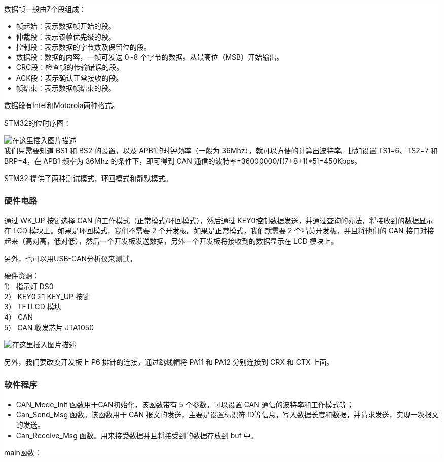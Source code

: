
数据帧一般由7个段组成：


* 帧起始：表示数据帧开始的段。
* 仲裁段：表示该帧优先级的段。
* 控制段：表示数据的字节数及保留位的段。
* 数据段：数据的内容，一帧可发送 0~8 个字节的数据。从最高位（MSB）开始输出。
* CRC段：检查帧的传输错误的段。
* ACK段：表示确认正常接收的段。
* 帧结束：表示数据帧结束的段。


数据段有Intel和Motorola两种格式。


STM32的位时序图：


![在这里插入图片描述](https://img-blog.csdnimg.cn/0a7585ddeded452591bf1cd3245e5154.png)  
 我们只需要知道 BS1 和 BS2 的设置，以及 APB1的时钟频率（一般为 36Mhz），就可以方便的计算出波特率。比如设置 TS1=6、TS2=7 和 BRP=4，在 APB1 频率为 36Mhz 的条件下，即可得到 CAN 通信的波特率=36000000/[(7+8+1)*5]=450Kbps。


STM32 提供了两种测试模式，环回模式和静默模式。


### 硬件电路


通过 WK_UP 按键选择 CAN 的工作模式（正常模式/环回模式），然后通过 KEY0控制数据发送，并通过查询的办法，将接收到的数据显示在 LCD 模块上。如果是环回模式，我们不需要 2 个开发板。如果是正常模式，我们就需要 2 个精英开发板，并且将他们的 CAN 接口对接起来（高对高，低对低），然后一个开发板发送数据，另外一个开发板将接收到的数据显示在 LCD 模块上。


另外，也可以用USB-CAN分析仪来测试。


硬件资源：  
 1） 指示灯 DS0  
 2） KEY0 和 KEY_UP 按键  
 3） TFTLCD 模块  
 4） CAN  
 5） CAN 收发芯片 JTA1050


![在这里插入图片描述](https://img-blog.csdnimg.cn/2f259da58de8484696faa4d025de8558.png)


另外，我们要改变开发板上 P6 排针的连接，通过跳线帽将 PA11 和 PA12 分别连接到 CRX 和 CTX 上面。


### 软件程序


* CAN_Mode_Init 函数用于CAN初始化，该函数带有 5 个参数，可以设置 CAN 通信的波特率和工作模式等；
* Can_Send_Msg 函数。该函数用于 CAN 报文的发送，主要是设置标识符 ID等信息，写入数据长度和数据，并请求发送，实现一次报文的发送。
* Can_Receive_Msg 函数。用来接受数据并且将接受到的数据存放到 buf 中。


main函数：

